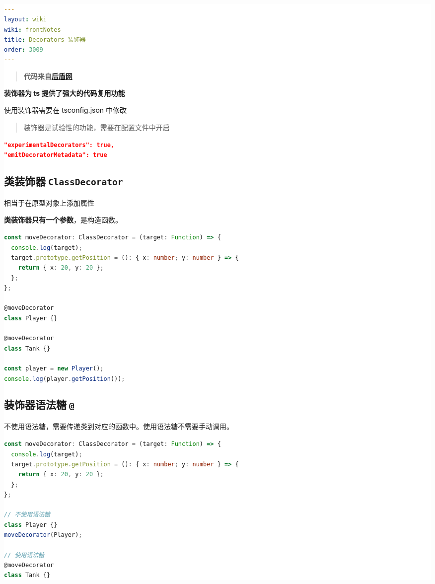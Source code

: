 ```yaml
---
layout: wiki
wiki: frontNotes
title: Decorators 装饰器
order: 3009
---
```


> **代码来自[后盾网](houdunren.com)**

**装饰器为 ts 提供了强大的代码复用功能**



使用装饰器需要在 tsconfig.json 中修改

> 装饰器是试验性的功能，需要在配置文件中开启

```json tsconfig.json
"experimentalDecorators": true,
"emitDecoratorMetadata": true
```

## 类装饰器 `ClassDecorator`

相当于在原型对象上添加属性

**类装饰器只有一个参数**，是构造函数。

```ts
const moveDecorator: ClassDecorator = (target: Function) => {
  console.log(target);
  target.prototype.getPosition = (): { x: number; y: number } => {
    return { x: 20, y: 20 };
  };
};

@moveDecorator
class Player {}

@moveDecorator
class Tank {}

const player = new Player();
console.log(player.getPosition());
```

## 装饰器语法糖 `@`

不使用语法糖，需要传递类到对应的函数中。使用语法糖不需要手动调用。

```ts
const moveDecorator: ClassDecorator = (target: Function) => {
  console.log(target);
  target.prototype.getPosition = (): { x: number; y: number } => {
    return { x: 20, y: 20 };
  };
};

// 不使用语法糖
class Player {}
moveDecorator(Player);

// 使用语法糖
@moveDecorator
class Tank {}

```